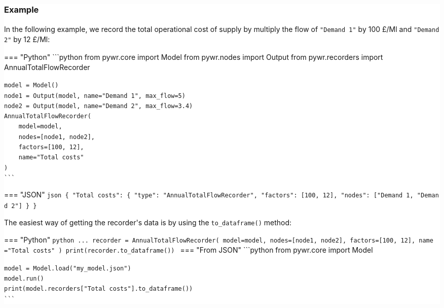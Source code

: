 ### Example
In the following example, we record the total operational cost of supply by multiply the flow of `"Demand 1"` by 100 £/Ml
and `"Demand 2"` by 12 £/Ml:

=== "Python"
    ```python
    from pywr.core import Model
    from pywr.nodes import Output
    from pywr.recorders import AnnualTotalFlowRecorder

    model = Model()
    node1 = Output(model, name="Demand 1", max_flow=5)
    node2 = Output(model, name="Demand 2", max_flow=3.4)
    AnnualTotalFlowRecorder(
        model=model,
        nodes=[node1, node2],
        factors=[100, 12],
        name="Total costs"
    )
    ```

=== "JSON"
    ```json
    {
        "Total costs": {
            "type": "AnnualTotalFlowRecorder",
            "factors": [100, 12],
            "nodes": ["Demand 1, "Demand 2"]
        }
    }
    ```

The easiest way of getting the recorder's data is by using the `to_dataframe()` method:


=== "Python"
    ```python
    ...
    recorder = AnnualTotalFlowRecorder(
        model=model,
        nodes=[node1, node2],
        factors=[100, 12],
        name="Total costs"
    )
    print(recorder.to_dataframe())
    ```
=== "From JSON"
    ```python
    from pywr.core import Model
    
    model = Model.load("my_model.json")
    model.run()
    print(model.recorders["Total costs"].to_dataframe())
    ```
